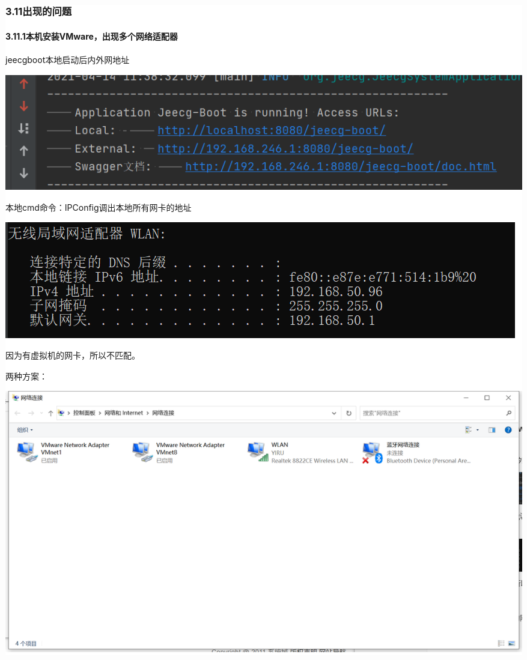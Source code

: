 
### 3.11出现的问题

#### 3.11.1本机安装VMware，出现多个网络适配器

jeecgboot本地启动后内外网地址

![image-20210414120954489](../../imgs/image-20210414120954489.png)

本地cmd命令：IPConfig调出本地所有网卡的地址

![image-20210414120937393](../../imgs/image-20210414120937393.png)

因为有虚拟机的网卡，所以不匹配。

两种方案：

![image-20210414132050654](../../imgs/image-20210414132050654.png)
